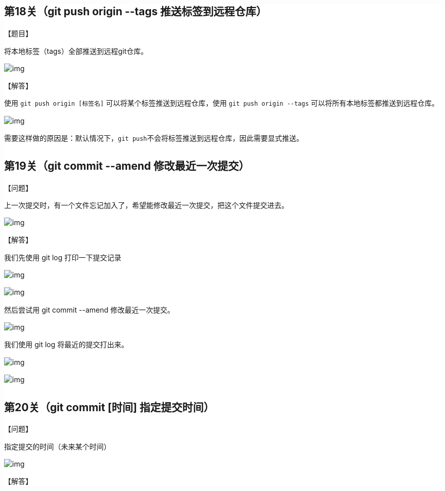 
## 第18关（git push origin --tags 推送标签到远程仓库）

【题目】

将本地标签（tags）全部推送到远程git仓库。

![img](https://zhuye-1308301598.file.myqcloud.com/markdown/1590406150759-02c3f236-6265-4c49-a6a5-6f29eaf823ef.png)

【解答】

使用 `git push origin [标签名]` 可以将某个标签推送到远程仓库，使用 `git push origin --tags` 可以将所有本地标签都推送到远程仓库。

![img](https://zhuye-1308301598.file.myqcloud.com/markdown/1590406113374-de130bdc-f9d7-4b8b-aab5-81397c4e2a5d.png)

需要这样做的原因是：默认情况下，`git push`不会将标签推送到远程仓库，因此需要显式推送。



## 第19关（git commit --amend 修改最近一次提交）

【问题】

上一次提交时，有一个文件忘记加入了，希望能修改最近一次提交，把这个文件提交进去。

![img](https://zhuye-1308301598.file.myqcloud.com/markdown/1590407926058-2da253d5-a79f-4fe5-80fd-7876642f2d3f.png)

【解答】

我们先使用 git log 打印一下提交记录

![img](https://zhuye-1308301598.file.myqcloud.com/markdown/1590407758596-4952d7a5-22db-457f-b29b-d292ea68dac5.png)

![img](https://zhuye-1308301598.file.myqcloud.com/markdown/1590407724619-d7c17efb-7390-48ff-bf47-56b068fadde7.png)

然后尝试用 git commit --amend 修改最近一次提交。

![img](https://zhuye-1308301598.file.myqcloud.com/markdown/1590407783166-d17e5d14-c054-4e08-bfe7-7d2a4f8dc7eb.png)

我们使用 git log 将最近的提交打出来。

![img](https://zhuye-1308301598.file.myqcloud.com/markdown/1590407812557-65de1719-b138-4232-80be-6cb110e22fd6.png)

![img](https://zhuye-1308301598.file.myqcloud.com/markdown/1590407989451-694f4f82-0e0d-4a4e-b56b-4a4b9a197639.png)



## 第20关（git commit [时间] 指定提交时间）

【问题】

指定提交的时间（未来某个时间）

![img](https://zhuye-1308301598.file.myqcloud.com/markdown/1590408335971-1b42192f-b72c-4ab9-a1fe-0d7736701725.png)

【解答】
